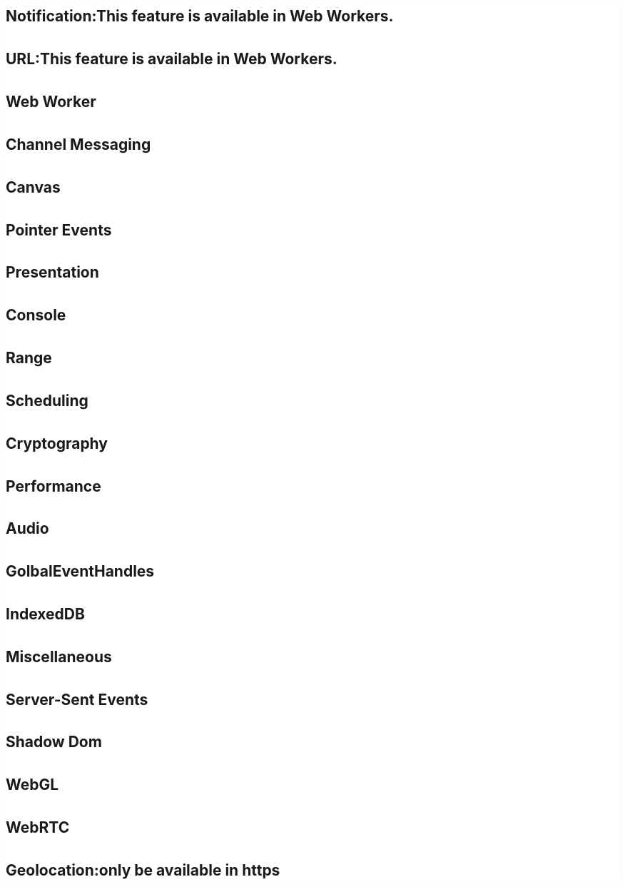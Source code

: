 ## Notification:This feature is available in Web Workers.

## URL:This feature is available in Web Workers.

## Web Worker

## Channel Messaging

## Canvas

## Pointer Events

## Presentation

## Console

## Range

## Scheduling

## Cryptography

## Performance

## Audio

## GolbalEventHandles

## IndexedDB

## Miscellaneous

## Server-Sent Events

## Shadow Dom

## WebGL

## WebRTC

## Geolocation:only be available in https
